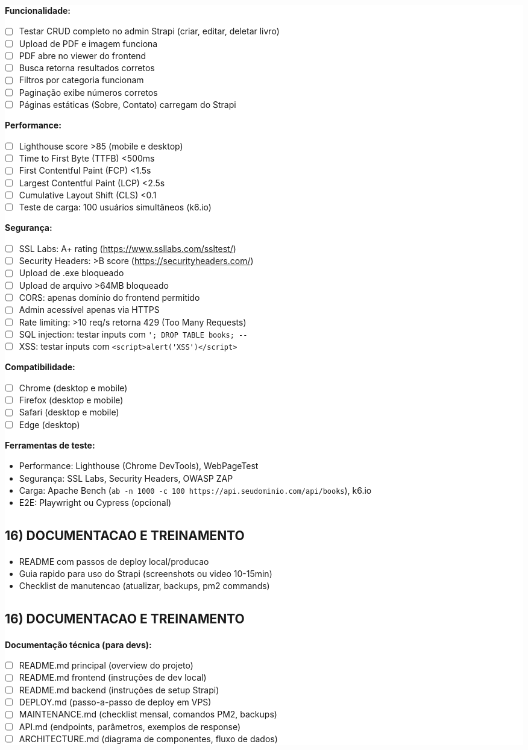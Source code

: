 **Funcionalidade:**
- [ ] Testar CRUD completo no admin Strapi (criar, editar, deletar livro)
- [ ] Upload de PDF e imagem funciona
- [ ] PDF abre no viewer do frontend
- [ ] Busca retorna resultados corretos
- [ ] Filtros por categoria funcionam
- [ ] Paginação exibe números corretos
- [ ] Páginas estáticas (Sobre, Contato) carregam do Strapi

**Performance:**
- [ ] Lighthouse score >85 (mobile e desktop)
- [ ] Time to First Byte (TTFB) <500ms
- [ ] First Contentful Paint (FCP) <1.5s
- [ ] Largest Contentful Paint (LCP) <2.5s
- [ ] Cumulative Layout Shift (CLS) <0.1
- [ ] Teste de carga: 100 usuários simultâneos (k6.io)

**Segurança:**
- [ ] SSL Labs: A+ rating (https://www.ssllabs.com/ssltest/)
- [ ] Security Headers: >B score (https://securityheaders.com/)
- [ ] Upload de .exe bloqueado
- [ ] Upload de arquivo >64MB bloqueado
- [ ] CORS: apenas domínio do frontend permitido
- [ ] Admin acessível apenas via HTTPS
- [ ] Rate limiting: >10 req/s retorna 429 (Too Many Requests)
- [ ] SQL injection: testar inputs com `'; DROP TABLE books; --`
- [ ] XSS: testar inputs com `<script>alert('XSS')</script>`

**Compatibilidade:**
- [ ] Chrome (desktop e mobile)
- [ ] Firefox (desktop e mobile)
- [ ] Safari (desktop e mobile)
- [ ] Edge (desktop)

**Ferramentas de teste:**
- Performance: Lighthouse (Chrome DevTools), WebPageTest
- Segurança: SSL Labs, Security Headers, OWASP ZAP
- Carga: Apache Bench (`ab -n 1000 -c 100 https://api.seudominio.com/api/books`), k6.io
- E2E: Playwright ou Cypress (opcional)

## 16) DOCUMENTACAO E TREINAMENTO
- README com passos de deploy local/producao
- Guia rapido para uso do Strapi (screenshots ou video 10-15min)
- Checklist de manutencao (atualizar, backups, pm2 commands)

## 16) DOCUMENTACAO E TREINAMENTO

**Documentação técnica (para devs):**
- [ ] README.md principal (overview do projeto)
- [ ] README.md frontend (instruções de dev local)
- [ ] README.md backend (instruções de setup Strapi)
- [ ] DEPLOY.md (passo-a-passo de deploy em VPS)
- [ ] MAINTENANCE.md (checklist mensal, comandos PM2, backups)
- [ ] API.md (endpoints, parâmetros, exemplos de response)
- [ ] ARCHITECTURE.md (diagrama de componentes, fluxo de dados)
